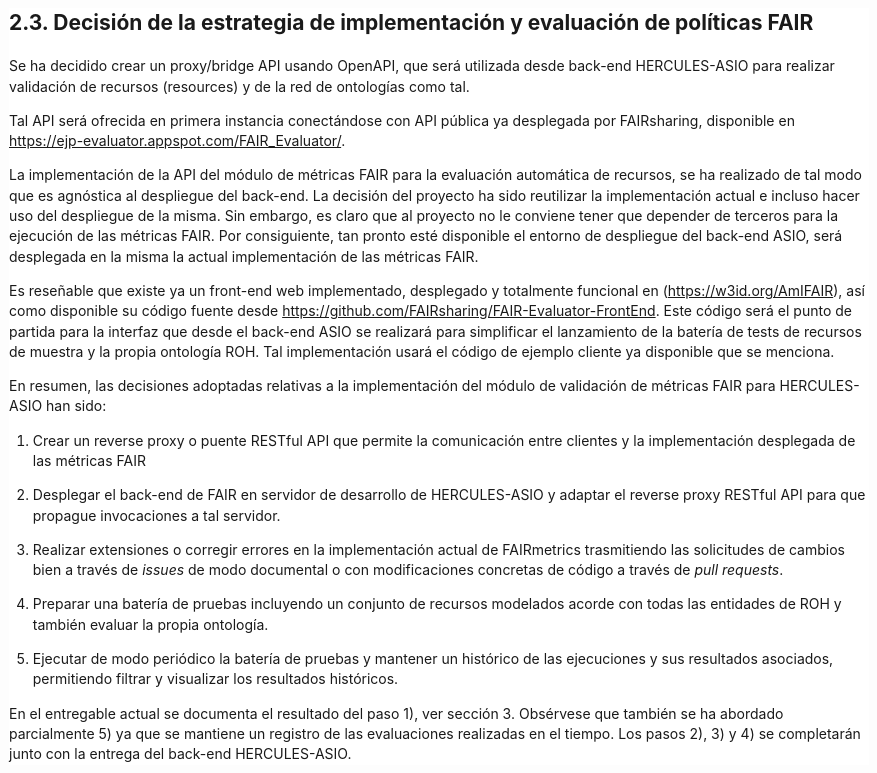 **2.3. Decisión de la estrategia de implementación y evaluación de políticas FAIR**
------------------------------------------------------------------------------

Se ha decidido crear un proxy/bridge API usando OpenAPI, que será
utilizada desde back-end HERCULES-ASIO para realizar validación de
recursos (resources) y de la red de ontologías como tal.

Tal API será ofrecida en primera instancia conectándose con API pública
ya desplegada por FAIRsharing, disponible en
<https://ejp-evaluator.appspot.com/FAIR_Evaluator/>.

La implementación de la API del módulo de métricas FAIR para la
evaluación automática de recursos, se ha realizado de tal modo que es
agnóstica al despliegue del back-end. La decisión del proyecto ha sido
reutilizar la implementación actual e incluso hacer uso del despliegue
de la misma. Sin embargo, es claro que al proyecto no le conviene tener
que depender de terceros para la ejecución de las métricas FAIR. Por
consiguiente, tan pronto esté disponible el entorno de despliegue del
back-end ASIO, será desplegada en la misma la actual implementación de
las métricas FAIR.

Es reseñable que existe ya un front-end web implementado, desplegado y
totalmente funcional en (<https://w3id.org/AmIFAIR>), así como
disponible su código fuente desde
<https://github.com/FAIRsharing/FAIR-Evaluator-FrontEnd>. Este código
será el punto de partida para la interfaz que desde el back-end ASIO se
realizará para simplificar el lanzamiento de la batería de tests de
recursos de muestra y la propia ontología ROH. Tal implementación usará
el código de ejemplo cliente ya disponible que se menciona.

En resumen, las decisiones adoptadas relativas a la implementación del
módulo de validación de métricas FAIR para HERCULES-ASIO han sido:

1.  Crear un reverse proxy o puente RESTful API que permite la
    comunicación entre clientes y la implementación desplegada de las
    métricas FAIR

2.  Desplegar el back-end de FAIR en servidor de desarrollo de
    HERCULES-ASIO y adaptar el reverse proxy RESTful API para que
    propague invocaciones a tal servidor.

3.  Realizar extensiones o corregir errores en la implementación actual
    de FAIRmetrics trasmitiendo las solicitudes de cambios bien a través
    de *issues* de modo documental o con modificaciones concretas de
    código a través de *pull requests*.

4.  Preparar una batería de pruebas incluyendo un conjunto de recursos
    modelados acorde con todas las entidades de ROH y también evaluar la
    propia ontología.

5.  Ejecutar de modo periódico la batería de pruebas y mantener un
    histórico de las ejecuciones y sus resultados asociados, permitiendo
    filtrar y visualizar los resultados históricos.

En el entregable actual se documenta el resultado del paso 1), ver
sección 3. Obsérvese que también se ha abordado parcialmente 5) ya que
se mantiene un registro de las evaluaciones realizadas en el tiempo. Los
pasos 2), 3) y 4) se completarán junto con la entrega del back-end
HERCULES-ASIO.
